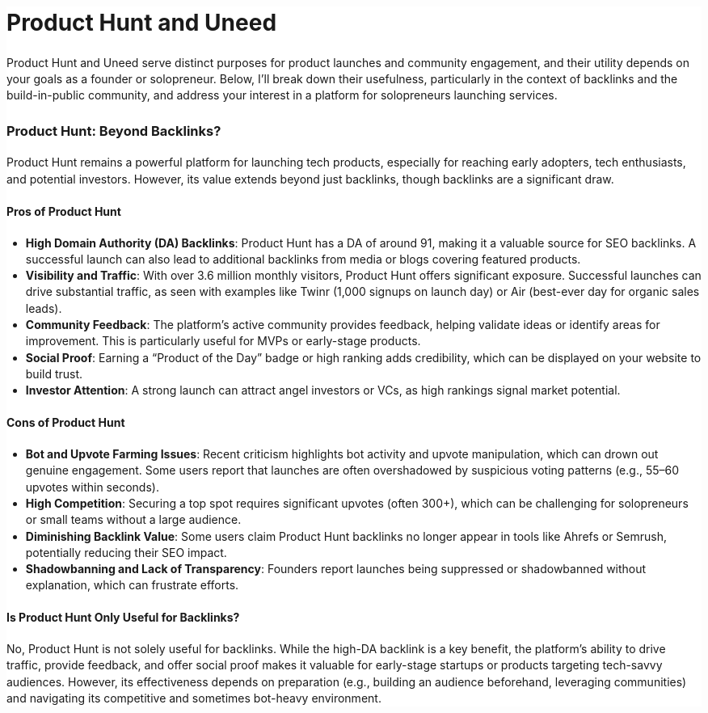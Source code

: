 # Product Hunt and Uneed

Product Hunt and Uneed serve distinct purposes for product launches and community engagement, and their utility depends on your goals as a founder or solopreneur. Below, I’ll break down their usefulness, particularly in the context of backlinks and the build-in-public community, and address your interest in a platform for solopreneurs launching services.

### Product Hunt: Beyond Backlinks?
Product Hunt remains a powerful platform for launching tech products, especially for reaching early adopters, tech enthusiasts, and potential investors. However, its value extends beyond just backlinks, though backlinks are a significant draw.

#### Pros of Product Hunt
- **High Domain Authority (DA) Backlinks**: Product Hunt has a DA of around 91, making it a valuable source for SEO backlinks. A successful launch can also lead to additional backlinks from media or blogs covering featured products.[](https://www.onestepahead.so/p/producthunt-seo-strategy)[](https://launchpedia.co/product-hunt-launch-guide/)
- **Visibility and Traffic**: With over 3.6 million monthly visitors, Product Hunt offers significant exposure. Successful launches can drive substantial traffic, as seen with examples like Twinr (1,000 signups on launch day) or Air (best-ever day for organic sales leads).[](https://www.thevccorner.com/p/how-to-launch-your-product-on-product)
- **Community Feedback**: The platform’s active community provides feedback, helping validate ideas or identify areas for improvement. This is particularly useful for MVPs or early-stage products.[](https://launchpedia.co/product-hunt-launch-guide/)
- **Social Proof**: Earning a “Product of the Day” badge or high ranking adds credibility, which can be displayed on your website to build trust.[](https://launchpedia.co/product-hunt-launch-guide/)
- **Investor Attention**: A strong launch can attract angel investors or VCs, as high rankings signal market potential.[](https://medium.com/%40IndieKim/mastering-product-hunt-a-comprehensive-guide-to-successful-launches-089b640ac148)

#### Cons of Product Hunt
- **Bot and Upvote Farming Issues**: Recent criticism highlights bot activity and upvote manipulation, which can drown out genuine engagement. Some users report that launches are often overshadowed by suspicious voting patterns (e.g., 55–60 upvotes within seconds).[](https://www.reddit.com/r/SaaS/comments/1jw3g4t/product_hunt_is_officially_dead_as_a_credible/)
- **High Competition**: Securing a top spot requires significant upvotes (often 300+), which can be challenging for solopreneurs or small teams without a large audience.[](https://www.justbeepit.com/post/uneed-a-product-hunt-alternative-worth-it-to-launch-there)
- **Diminishing Backlink Value**: Some users claim Product Hunt backlinks no longer appear in tools like Ahrefs or Semrush, potentially reducing their SEO impact.[](https://www.reddit.com/r/SaaS/comments/1jw3g4t/product_hunt_is_officially_dead_as_a_credible/)
- **Shadowbanning and Lack of Transparency**: Founders report launches being suppressed or shadowbanned without explanation, which can frustrate efforts.[](https://www.reddit.com/r/SaaS/comments/1jw3g4t/product_hunt_is_officially_dead_as_a_credible/)[](https://www.reddit.com/r/SaaS/comments/1apqpz9/my_recent_launch_wasnt_featured_on_product_hunt/)

#### Is Product Hunt Only Useful for Backlinks?
No, Product Hunt is not solely useful for backlinks. While the high-DA backlink is a key benefit, the platform’s ability to drive traffic, provide feedback, and offer social proof makes it valuable for early-stage startups or products targeting tech-savvy audiences. However, its effectiveness depends on preparation (e.g., building an audience beforehand, leveraging communities) and navigating its competitive and sometimes bot-heavy environment.[](https://www.thevccorner.com/p/how-to-launch-your-product-on-product)[](https://launchpedia.co/product-hunt-launch-guide/)
